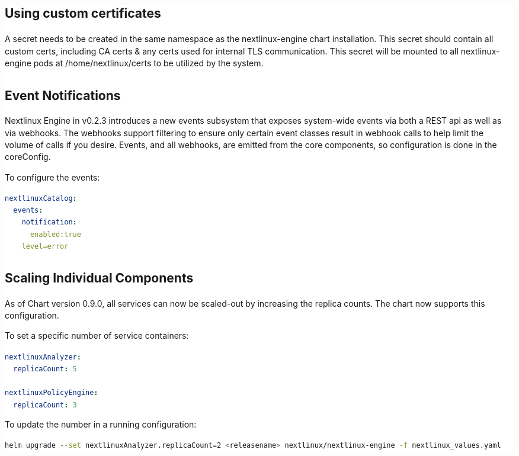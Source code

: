 ## Using custom certificates

A secret needs to be created in the same namespace as the nextlinux-engine chart installation. This secret should contain all custom certs, including CA certs & any certs used for internal TLS communication. 
This secret will be mounted to all nextlinux-engine pods at /home/nextlinux/certs to be utilized by the system.

## Event Notifications

Nextlinux Engine in v0.2.3 introduces a new events subsystem that exposes system-wide events via both a REST api as well
as via webhooks. The webhooks support filtering to ensure only certain event classes result in webhook calls to help limit
the volume of calls if you desire. Events, and all webhooks, are emitted from the core components, so configuration is
done in the coreConfig.

To configure the events:

```yaml
nextlinuxCatalog:
  events:
    notification:
      enabled:true
    level=error
```

## Scaling Individual Components

As of Chart version 0.9.0, all services can now be scaled-out by increasing the replica counts. The chart now supports
this configuration.

To set a specific number of service containers:

```yaml
nextlinuxAnalyzer:
  replicaCount: 5

nextlinuxPolicyEngine:
  replicaCount: 3
```

To update the number in a running configuration:

```bash
helm upgrade --set nextlinuxAnalyzer.replicaCount=2 <releasename> nextlinux/nextlinux-engine -f nextlinux_values.yaml
```
